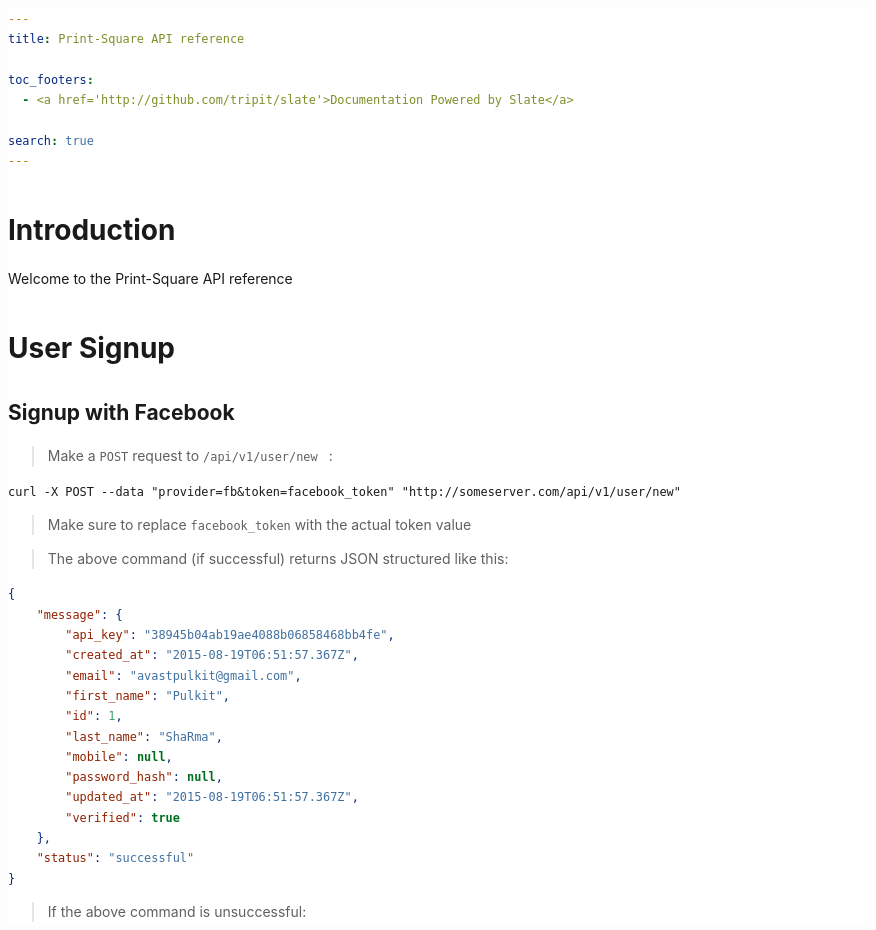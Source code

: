 ```yaml
---
title: Print-Square API reference

toc_footers:
  - <a href='http://github.com/tripit/slate'>Documentation Powered by Slate</a>

search: true
---
```





# Introduction

Welcome to the Print-Square API reference




# User Signup

## Signup with Facebook

> Make a `POST` request to `/api/v1/user/new ` :

```shell
curl -X POST --data "provider=fb&token=facebook_token" "http://someserver.com/api/v1/user/new"

```
> Make sure to replace `facebook_token` with the actual token value


> The above command (if successful) returns JSON structured like this:

```json
{
    "message": {
        "api_key": "38945b04ab19ae4088b06858468bb4fe",
        "created_at": "2015-08-19T06:51:57.367Z",
        "email": "avastpulkit@gmail.com",
        "first_name": "Pulkit",
        "id": 1,
        "last_name": "ShaRma",
        "mobile": null,
        "password_hash": null,
        "updated_at": "2015-08-19T06:51:57.367Z",
        "verified": true
    },
    "status": "successful"
}
```
>If the above command is unsuccessful:
